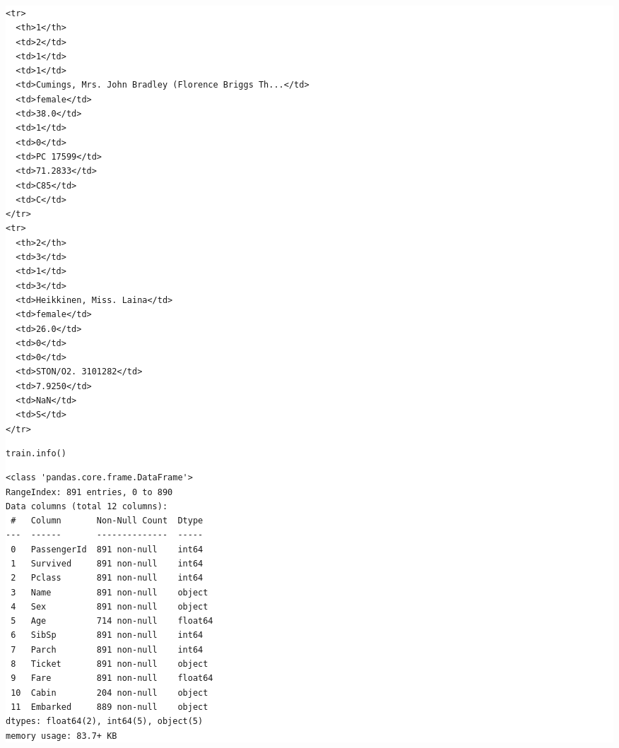     <tr>
      <th>1</th>
      <td>2</td>
      <td>1</td>
      <td>1</td>
      <td>Cumings, Mrs. John Bradley (Florence Briggs Th...</td>
      <td>female</td>
      <td>38.0</td>
      <td>1</td>
      <td>0</td>
      <td>PC 17599</td>
      <td>71.2833</td>
      <td>C85</td>
      <td>C</td>
    </tr>
    <tr>
      <th>2</th>
      <td>3</td>
      <td>1</td>
      <td>3</td>
      <td>Heikkinen, Miss. Laina</td>
      <td>female</td>
      <td>26.0</td>
      <td>0</td>
      <td>0</td>
      <td>STON/O2. 3101282</td>
      <td>7.9250</td>
      <td>NaN</td>
      <td>S</td>
    </tr>
  </tbody>
</table>
</div>




```python
train.info()
```

    <class 'pandas.core.frame.DataFrame'>
    RangeIndex: 891 entries, 0 to 890
    Data columns (total 12 columns):
     #   Column       Non-Null Count  Dtype  
    ---  ------       --------------  -----  
     0   PassengerId  891 non-null    int64  
     1   Survived     891 non-null    int64  
     2   Pclass       891 non-null    int64  
     3   Name         891 non-null    object 
     4   Sex          891 non-null    object 
     5   Age          714 non-null    float64
     6   SibSp        891 non-null    int64  
     7   Parch        891 non-null    int64  
     8   Ticket       891 non-null    object 
     9   Fare         891 non-null    float64
     10  Cabin        204 non-null    object 
     11  Embarked     889 non-null    object 
    dtypes: float64(2), int64(5), object(5)
    memory usage: 83.7+ KB
